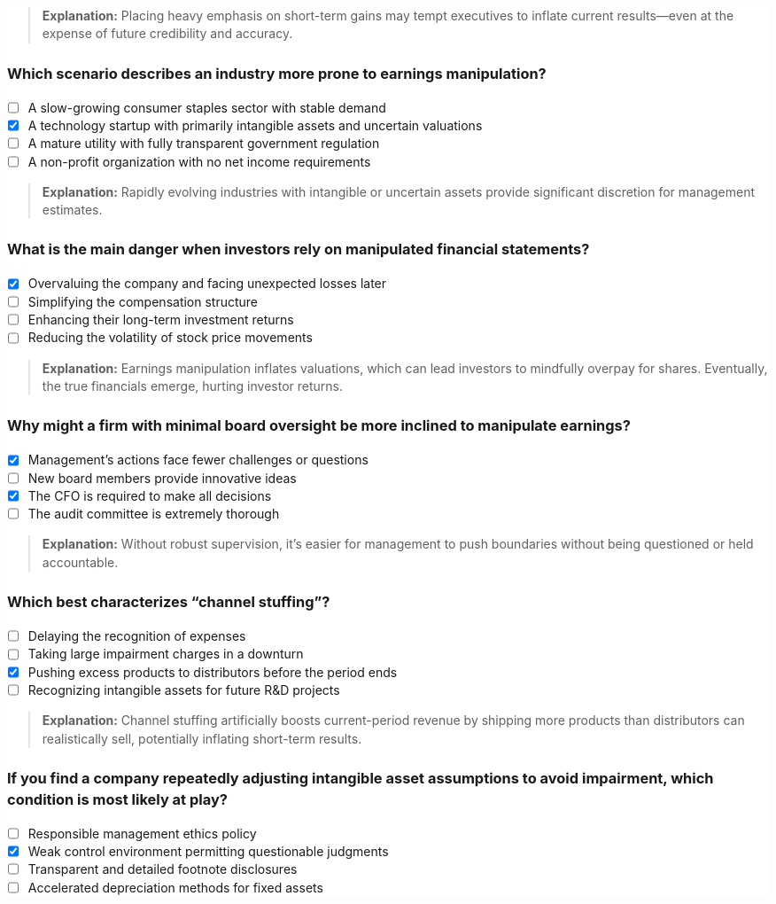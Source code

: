 > **Explanation:** Placing heavy emphasis on short-term gains may tempt executives to inflate current results—even at the expense of future credibility and accuracy.

### Which scenario describes an industry more prone to earnings manipulation?

- [ ] A slow-growing consumer staples sector with stable demand
- [x] A technology startup with primarily intangible assets and uncertain valuations
- [ ] A mature utility with fully transparent government regulation
- [ ] A non-profit organization with no net income requirements

> **Explanation:** Rapidly evolving industries with intangible or uncertain assets provide significant discretion for management estimates.

### What is the main danger when investors rely on manipulated financial statements?

- [x] Overvaluing the company and facing unexpected losses later
- [ ] Simplifying the compensation structure
- [ ] Enhancing their long-term investment returns
- [ ] Reducing the volatility of stock price movements

> **Explanation:** Earnings manipulation inflates valuations, which can lead investors to mindfully overpay for shares. Eventually, the true financials emerge, hurting investor returns.

### Why might a firm with minimal board oversight be more inclined to manipulate earnings?

- [x] Management’s actions face fewer challenges or questions
- [ ] New board members provide innovative ideas
- [x] The CFO is required to make all decisions
- [ ] The audit committee is extremely thorough

> **Explanation:** Without robust supervision, it’s easier for management to push boundaries without being questioned or held accountable.

### Which best characterizes “channel stuffing”?

- [ ] Delaying the recognition of expenses
- [ ] Taking large impairment charges in a downturn
- [x] Pushing excess products to distributors before the period ends
- [ ] Recognizing intangible assets for future R&D projects

> **Explanation:** Channel stuffing artificially boosts current-period revenue by shipping more products than distributors can realistically sell, potentially inflating short-term results.

### If you find a company repeatedly adjusting intangible asset assumptions to avoid impairment, which condition is most likely at play?

- [ ] Responsible management ethics policy
- [x] Weak control environment permitting questionable judgments
- [ ] Transparent and detailed footnote disclosures
- [ ] Accelerated depreciation methods for fixed assets
